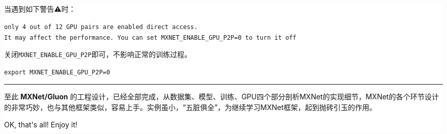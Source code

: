 当遇到如下警告⚠️时：

``` text
only 4 out of 12 GPU pairs are enabled direct access. 
It may affect the performance. You can set MXNET_ENABLE_GPU_P2P=0 to turn it off
```

关闭``MXNET_ENABLE_GPU_P2P``即可，不影响正常的训练过程。

``` text
export MXNET_ENABLE_GPU_P2P=0
```

---

至此 **MXNet/Gluon** 的工程设计，已经全部完成，从数据集、模型、训练、GPU四个部分剖析MXNet的实现细节，MXNet的各个环节设计的非常巧妙，也与其他框架类似，容易上手。实例虽小，“五脏俱全”，为继续学习MXNet框架，起到抛砖引玉的作用。

OK, that's all! Enjoy it!




